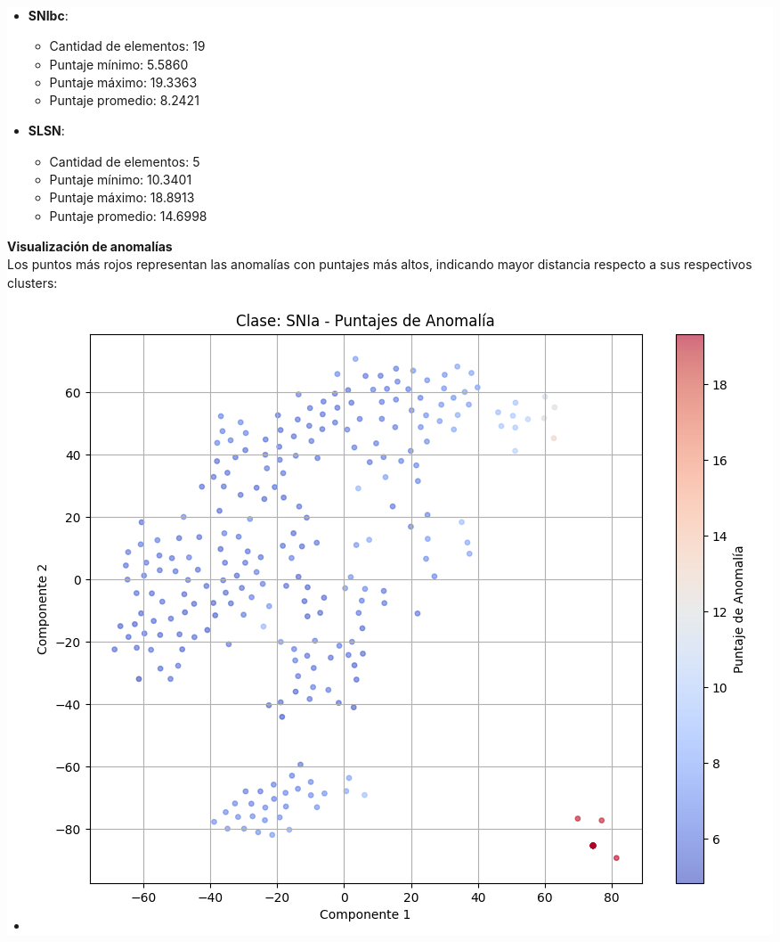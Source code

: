 - **SNIbc**:  
  - Cantidad de elementos: 19  
  - Puntaje mínimo: 5.5860  
  - Puntaje máximo: 19.3363  
  - Puntaje promedio: 8.2421  

- **SLSN**:  
  - Cantidad de elementos: 5  
  - Puntaje mínimo: 10.3401  
  - Puntaje máximo: 18.8913  
  - Puntaje promedio: 14.6998  

**Visualización de anomalías**  
Los puntos más rojos representan las anomalías con puntajes más altos, indicando mayor distancia respecto a sus respectivos clusters:  
- ![Anomalía 1](images/anomaly1.png)  
